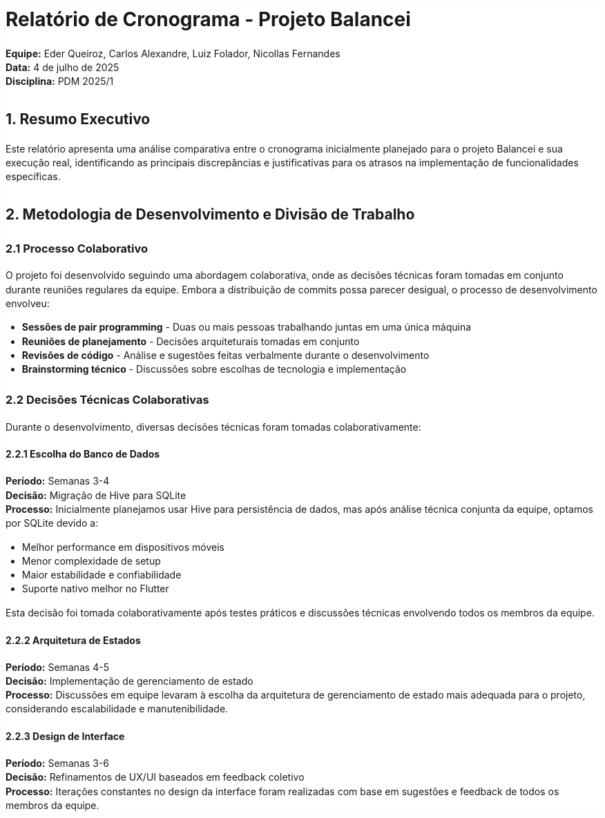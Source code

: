 # Relatório de Cronograma - Projeto Balancei

**Equipe:** Eder Queiroz, Carlos Alexandre, Luiz Folador, Nicollas Fernandes  
**Data:** 4 de julho de 2025  
**Disciplina:** PDM 2025/1

## 1. Resumo Executivo

Este relatório apresenta uma análise comparativa entre o cronograma inicialmente planejado para o projeto Balancei e sua execução real, identificando as principais discrepâncias e justificativas para os atrasos na implementação de funcionalidades específicas.

## 2. Metodologia de Desenvolvimento e Divisão de Trabalho

### 2.1 Processo Colaborativo

O projeto foi desenvolvido seguindo uma abordagem colaborativa, onde as decisões técnicas foram tomadas em conjunto durante reuniões regulares da equipe. Embora a distribuição de commits possa parecer desigual, o processo de desenvolvimento envolveu:

- **Sessões de pair programming** - Duas ou mais pessoas trabalhando juntas em uma única máquina
- **Reuniões de planejamento** - Decisões arquiteturais tomadas em conjunto
- **Revisões de código** - Análise e sugestões feitas verbalmente durante o desenvolvimento
- **Brainstorming técnico** - Discussões sobre escolhas de tecnologia e implementação

### 2.2 Decisões Técnicas Colaborativas

Durante o desenvolvimento, diversas decisões técnicas foram tomadas colaborativamente:

#### 2.2.1 Escolha do Banco de Dados
**Período:** Semanas 3-4  
**Decisão:** Migração de Hive para SQLite  
**Processo:** Inicialmente planejamos usar Hive para persistência de dados, mas após análise técnica conjunta da equipe, optamos por SQLite devido a:
- Melhor performance em dispositivos móveis
- Menor complexidade de setup
- Maior estabilidade e confiabilidade
- Suporte nativo melhor no Flutter

Esta decisão foi tomada colaborativamente após testes práticos e discussões técnicas envolvendo todos os membros da equipe.

#### 2.2.2 Arquitetura de Estados
**Período:** Semanas 4-5  
**Decisão:** Implementação de gerenciamento de estado  
**Processo:** Discussões em equipe levaram à escolha da arquitetura de gerenciamento de estado mais adequada para o projeto, considerando escalabilidade e manutenibilidade.

#### 2.2.3 Design de Interface
**Período:** Semanas 3-6  
**Decisão:** Refinamentos de UX/UI baseados em feedback coletivo  
**Processo:** Iterações constantes no design da interface foram realizadas com base em sugestões e feedback de todos os membros da equipe.
